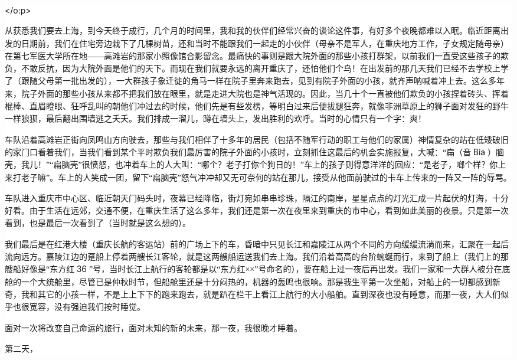   </o:p>
 </p>
 <p class="MsoNormal">
  <span lang="ZH-CN" style='font-family:宋体;mso-ascii-font-family:
"Times New Roman"'>
   从获悉我们要去上海，到今天终于成行，几个月的时间里，我和我的伙伴们经常兴奋的谈论这件事，有好多个夜晚都难以入眠。临近距离出发的日期前，我们在住宅旁边栽下了几棵树苗，还和当时不能跟我们一起走的小伙伴（母亲不是军人，在重庆地方工作，子女规定随母亲）在第七军医大学所在地――高滩岩的那家小照像馆合影留念。最痛快的事则是跟大院外面的那些小孩打群架，以前我们一直受这些孩子的欺负，不敢反抗，因为大院外面是他们的天下。而现在我们就要永远的离开重庆了，还怕他们个鸟！在出发前的那几天我们已经不去学校上学了（跟随父母第一批出发的），一大群孩子象迁徙的角马一样在院子里奔来跑去，见到有院子外面的小孩，就齐声呐喊着冲上去。这么多年来，院子外面的那些小孩从来都不把我们放在眼里，就是走进大院也是神气活现的。因此，当几十个一直被他们欺负的小孩捏着砖头、挥着棍棒、直眉瞪眼、狂呼乱叫的朝他们冲过去的时候，他们先是有些发楞，等明白过来后便拔腿狂奔，就像非洲草原上的狮子面对发狂的野牛一样狼狈，最后翻出围墙逃之夭夭。我们排成一溜儿，蹲在墙头上，发出胜利的欢呼。当时的心情只有一个字：爽！
  </span>
  <o:p>
  </o:p>
 </p>
 <p class="MsoNormal">
  <span lang="ZH-CN" style='font-family:宋体;mso-ascii-font-family:
"Times New Roman"'>
   车队沿着高滩岩正街向凤鸣山方向驶去，那些与我们相伴了十多年的居民（包括不随军行动的职工与他们的家属）神情复杂的站在低矮破旧的家门口看着我们，当我们看到某个平时欺负我们最厉害的院子外面的小孩时，立刻抓住这最后的机会实施报复，大喊：“扁（音
  </span>
  Bia
  <span lang="ZH-CN" style='font-family:宋体;mso-ascii-font-family:"Times New Roman"'>
   ）脑壳，我儿！”“扁脑壳”很愤怒，也冲着车上的人大叫：“哪个？老子打你个狗日的！”车上的孩子则得意洋洋的回应：“是老子，啷个样？你上来打老子嘛”。车上的人笑成一团，留下“扁脑壳”怒气冲冲却又无可奈何的站在那儿，接受从他面前驶过的卡车上传来的一阵又一阵的辱骂。
  </span>
  <o:p>
  </o:p>
 </p>
 <p class="MsoNormal">
  <span lang="ZH-CN" style='font-family:宋体;mso-ascii-font-family:
"Times New Roman"'>
   车队进入重庆市中心区、临近朝天门码头时，夜幕已经降临，街灯宛如串串珍珠，隔江的南岸，星星点点的灯光汇成一片起伏的灯海，十分好看。由于生活在远郊，交通不便，在重庆生活了这么多年，我们还是第一次在夜里来到重庆的市中心，看到如此美丽的夜景。只是第一次看到，也是最后一次看到了（当时就是这么想的）。
  </span>
  <o:p>
  </o:p>
 </p>
 <p class="MsoNormal">
  <span lang="ZH-CN" style='font-family:宋体;mso-ascii-font-family:
"Times New Roman"'>
   我们最后是在红港大楼（重庆长航的客运站）前的广场上下的车，昏暗中只见长江和嘉陵江从两个不同的方向缓缓流淌而来，汇聚在一起后流向远方。嘉陵江边的趸船上停着两艘长江客轮，就是这两艘船运送我们去上海。我们沿着高高的台阶蜿蜒而行，来到了船上（我们上的那艘船好像是“东方红
  </span>
  36
  <span lang="ZH-CN" style='font-family:宋体;mso-ascii-font-family:"Times New Roman"'>
   ”号，当时长江上航行的客轮都是以“东方红××”号命名的），要在船上过一夜后再出发。我们一家和一大群人被分在底舱的一个大统舱里，尽管已是仲秋时节，但船舱里还是十分闷热的，机器的轰鸣也很响。那是我生平第一次坐船，对船上的一切都感到新奇，我和其它的小孩一样，不是上上下下的跑来跑去，就是趴在栏干上看江上航行的大小船舶。直到深夜也没有睡意，而那一夜，大人们似乎也很宽容，没有强迫我们按时睡觉。
  </span>
  <o:p>
  </o:p>
 </p>
 <p class="MsoNormal">
  <span lang="ZH-CN" style='font-family:宋体;mso-ascii-font-family:
"Times New Roman"'>
   面对一次将改变自己命运的旅行，面对未知的新的未来，那一夜，我很晚才睡着。
  </span>
  <o:p>
  </o:p>
 </p>
 <p class="MsoNormal">
  <span lang="ZH-CN" style='font-family:宋体;mso-ascii-font-family:
"Times New Roman"'>
   第二天，
  </span>